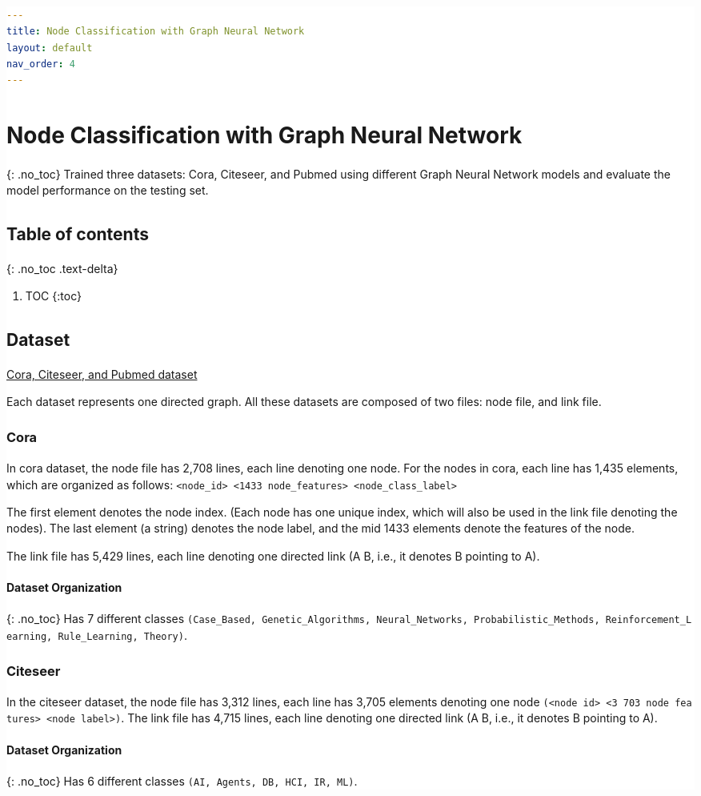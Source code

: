```yaml
---
title: Node Classification with Graph Neural Network
layout: default
nav_order: 4
---
```

# Node Classification with Graph Neural Network
{: .no_toc}
Trained three datasets: Cora, Citeseer, and Pubmed using different Graph Neural Network models and evaluate the model performance on the testing set.

## Table of contents
{: .no_toc .text-delta}

1. TOC
{:toc}

## Dataset
[Cora, Citeseer, and Pubmed dataset](https://drive.google.com/file/d/1DeFFj4iVWDX8El3iCUE4a_mJME485t0R/view?usp=sharing)

Each dataset represents one directed graph. All these datasets are composed of two files: node file, and link file.

### Cora
In cora dataset, the node file has 2,708 lines, each line denoting one node. For the nodes in cora, each line has 1,435 elements, which are organized as follows:
`<node_id> <1433 node_features> <node_class_label>`

The first element denotes the node index. (Each node has one unique index, which will also be used in the link file denoting the nodes). The last element (a string) denotes the node label, and the mid 1433 elements denote the features of the node.

The link file has 5,429 lines, each line denoting one directed link (A B, i.e., it denotes B pointing to A).

#### Dataset Organization
{: .no_toc}
Has 7 different classes `(Case_Based, Genetic_Algorithms, Neural_Networks, Probabilistic_Methods, Reinforcement_Learning, Rule_Learning, Theory)`.

### Citeseer
In the citeseer dataset, the node file has 3,312 lines, each line has 3,705 elements denoting one node `(<node id> <3 703 node features> <node label>)`. The link file has 4,715 lines, each line denoting one directed link (A B, i.e., it denotes B pointing to A).

#### Dataset Organization
{: .no_toc}
Has 6 different classes `(AI, Agents, DB, HCI, IR, ML)`.
